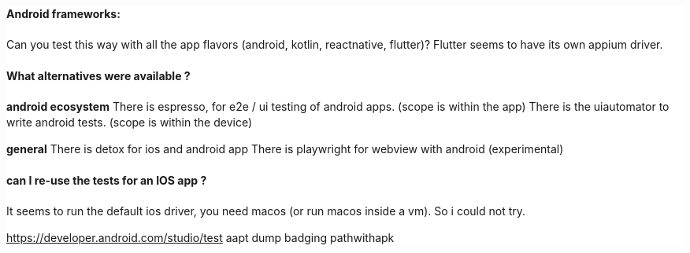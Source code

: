 #### Android frameworks:
Can you test this way with all the app flavors (android, kotlin, reactnative, flutter)?
Flutter seems to have its own appium driver. 

#### What alternatives were available ?
**android ecosystem**
There is espresso, for e2e / ui testing of android apps. (scope is within the app) 
There is the uiautomator to write android tests. (scope is within the device)

**general**
There is detox for ios and android app
There is playwright for webview with android (experimental)

#### can I re-use the tests for an IOS app ?
It seems to run the default ios driver, you need macos (or run macos inside a vm). So i could not try. 


https://developer.android.com/studio/test
aapt dump badging pathwithapk



